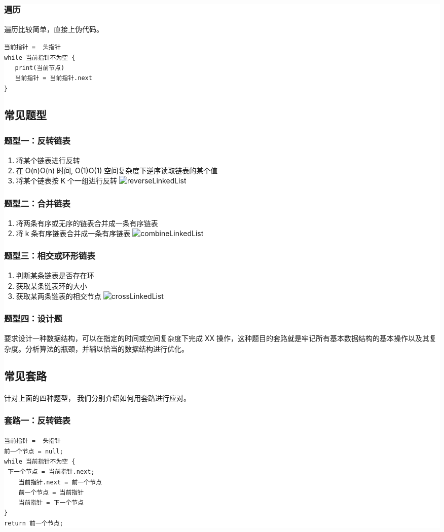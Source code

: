 ### 遍历

遍历比较简单，直接上伪代码。

```
当前指针 =  头指针
while 当前指针不为空 {
   print(当前节点)
   当前指针 = 当前指针.next
}
```

## 常见题型

### 题型一：反转链表

1. 将某个链表进行反转
2. 在 O(n)O(n) 时间, O(1)O(1) 空间复杂度下逆序读取链表的某个值
3. 将某个链表按 K 个一组进行反转
   ![reverseLinkedList](https://tva1.sinaimg.cn/large/007S8ZIlly1gfih5wm9vzj31em080abx.jpg)

### 题型二：合并链表

1. 将两条有序或无序的链表合并成一条有序链表
2. 将 k 条有序链表合并成一条有序链表
   ![combineLinkedList](https://tva1.sinaimg.cn/large/007S8ZIlly1gfih6tlsicj310e0bwwh1.jpg)

### 题型三：相交或环形链表

1. 判断某条链表是否存在环
2. 获取某条链表环的大小
3. 获取某两条链表的相交节点
   ![crossLinkedList](https://tva1.sinaimg.cn/large/007S8ZIlly1gfihaxlmqej317q0lg41w.jpg)

### 题型四：设计题

要求设计一种数据结构，可以在指定的时间或空间复杂度下完成 XX 操作，这种题目的套路就是牢记所有基本数据结构的基本操作以及其复杂度。分析算法的瓶颈，并辅以恰当的数据结构进行优化。

## 常见套路

针对上面的四种题型， 我们分别介绍如何用套路进行应对。

### 套路一：反转链表

```
当前指针 =  头指针
前一个节点 = null;
while 当前指针不为空 {
 下一个节点 = 当前指针.next;
    当前指针.next = 前一个节点
    前一个节点 = 当前指针
    当前指针 = 下一个节点
}
return 前一个节点;
```
